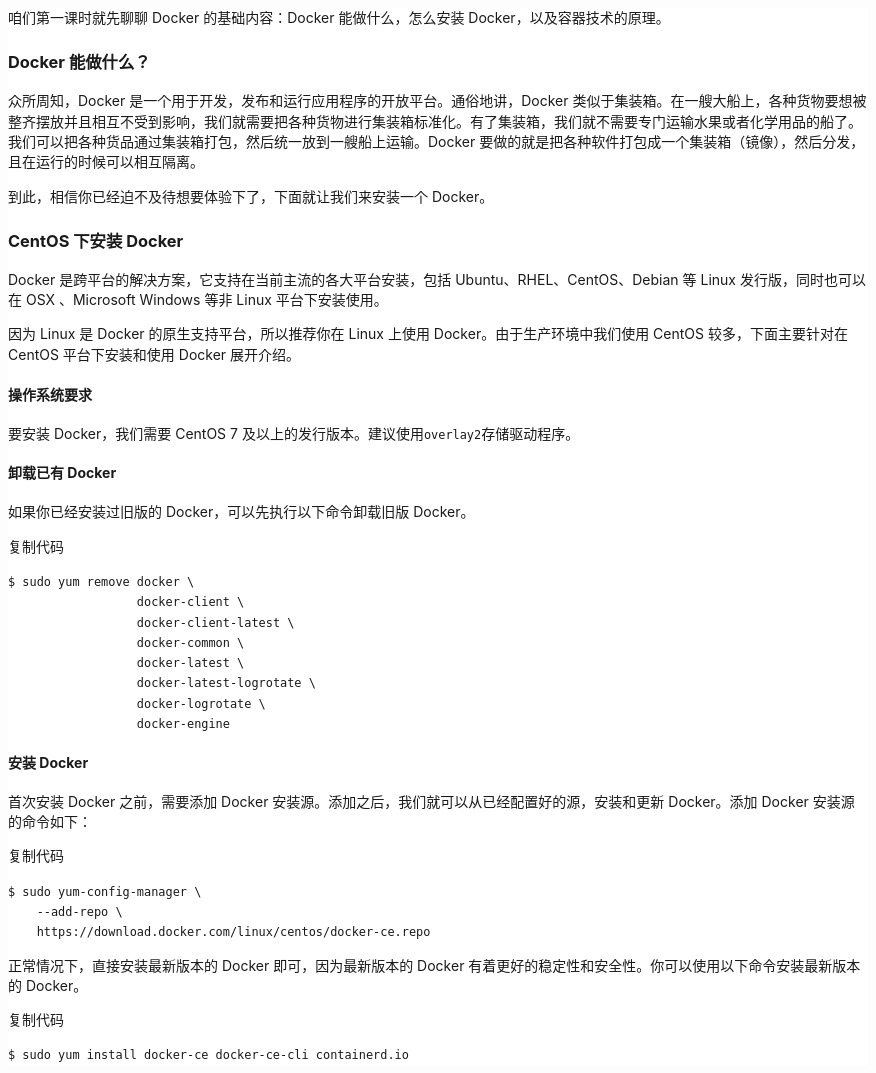 咱们第一课时就先聊聊 Docker 的基础内容：Docker 能做什么，怎么安装 Docker，以及容器技术的原理。

### Docker 能做什么？

众所周知，Docker 是一个用于开发，发布和运行应用程序的开放平台。通俗地讲，Docker 类似于集装箱。在一艘大船上，各种货物要想被整齐摆放并且相互不受到影响，我们就需要把各种货物进行集装箱标准化。有了集装箱，我们就不需要专门运输水果或者化学用品的船了。我们可以把各种货品通过集装箱打包，然后统一放到一艘船上运输。Docker 要做的就是把各种软件打包成一个集装箱（镜像），然后分发，且在运行的时候可以相互隔离。

到此，相信你已经迫不及待想要体验下了，下面就让我们来安装一个 Docker。

### CentOS 下安装 Docker

Docker 是跨平台的解决方案，它支持在当前主流的各大平台安装，包括 Ubuntu、RHEL、CentOS、Debian 等 Linux 发行版，同时也可以在 OSX 、Microsoft Windows 等非 Linux 平台下安装使用。

因为 Linux 是 Docker 的原生支持平台，所以推荐你在 Linux 上使用 Docker。由于生产环境中我们使用 CentOS 较多，下面主要针对在 CentOS 平台下安装和使用 Docker 展开介绍。

#### 操作系统要求

要安装 Docker，我们需要 CentOS 7 及以上的发行版本。建议使用`overlay2`存储驱动程序。

#### 卸载已有 Docker

如果你已经安装过旧版的 Docker，可以先执行以下命令卸载旧版 Docker。

复制代码

```
$ sudo yum remove docker \
                  docker-client \
                  docker-client-latest \
                  docker-common \
                  docker-latest \
                  docker-latest-logrotate \
                  docker-logrotate \
                  docker-engine
```

#### 安装 Docker

首次安装 Docker 之前，需要添加 Docker 安装源。添加之后，我们就可以从已经配置好的源，安装和更新 Docker。添加 Docker 安装源的命令如下：

复制代码

```
$ sudo yum-config-manager \
    --add-repo \
    https://download.docker.com/linux/centos/docker-ce.repo
```

正常情况下，直接安装最新版本的 Docker 即可，因为最新版本的 Docker 有着更好的稳定性和安全性。你可以使用以下命令安装最新版本的 Docker。

复制代码

```
$ sudo yum install docker-ce docker-ce-cli containerd.io
```
